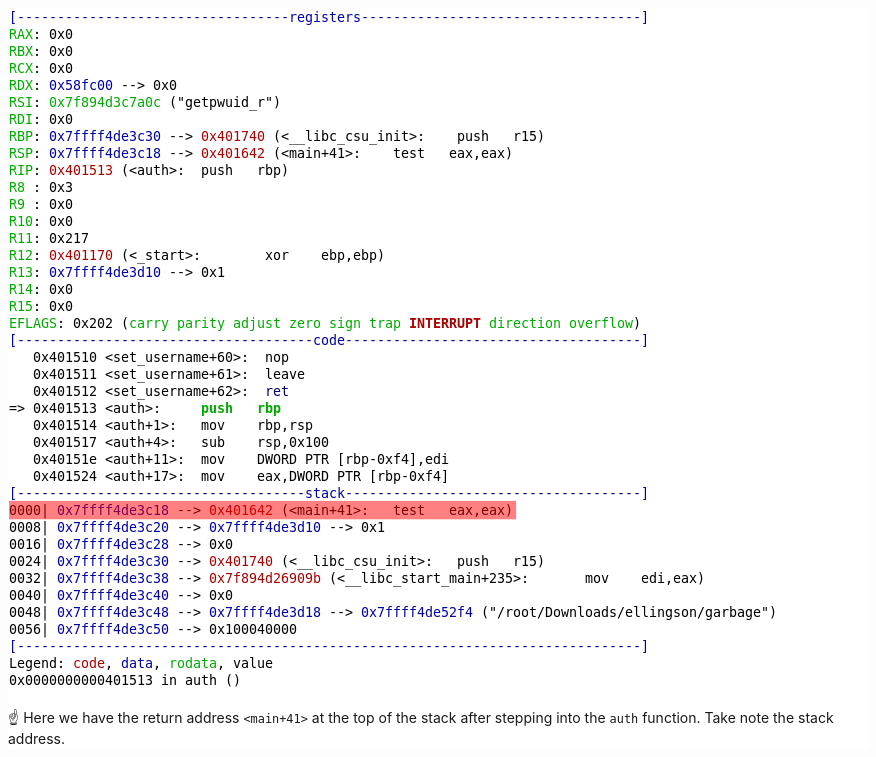 ![5177163d.png](/assets/images/posts/ellingson-htb-walkthrough/5177163d.png)
</a>

:point_up: Here we have the return address `<main+41>` at the top of the stack after stepping into the `auth` function. Take note the stack address.

<a class="image-popup">
